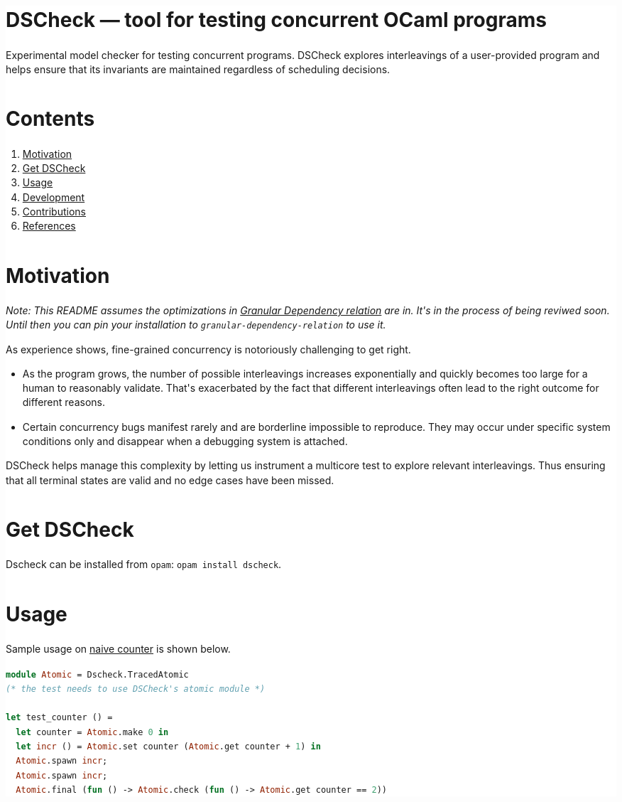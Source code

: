 # DSCheck — tool for testing concurrent OCaml programs

Experimental model checker for testing concurrent programs. DSCheck explores
interleavings of a user-provided program and helps ensure that its invariants
are maintained regardless of scheduling decisions.

# Contents

1. [Motivation](#motivation)
2. [Get DSCheck](#get-dscheck)
3. [Usage](#usage)
4. [Development](#development)
5. [Contributions](#contributions)
6. [References](#references)

# Motivation

*Note: This README assumes the optimizations in [Granular Dependency
relation](https://github.com/ocaml-multicore/dscheck/pull/22) are in. It's in
the process of being reviwed soon. Until then you can pin your installation to
`granular-dependency-relation` to use it.*

As experience shows, fine-grained concurrency is notoriously challenging to get
right.

- As the program grows, the number of possible interleavings increases
  exponentially and quickly becomes too large for a human to reasonably
  validate. That's exacerbated by the fact that different interleavings often
  lead to the right outcome for different reasons.

- Certain concurrency bugs manifest rarely and are borderline impossible to
  reproduce. They may occur under specific system conditions only and disappear
  when a debugging system is attached.

DSCheck helps manage this complexity by letting us instrument a multicore test
to explore relevant interleavings. Thus ensuring that all terminal states are
valid and no edge cases have been missed.

# Get DSCheck

Dscheck can be installed from `opam`: `opam install dscheck`.

# Usage

Sample usage on [naive counter](tests/test_naive_counter.ml) is shown below.

```ocaml
module Atomic = Dscheck.TracedAtomic
(* the test needs to use DSCheck's atomic module *)

let test_counter () =
  let counter = Atomic.make 0 in
  let incr () = Atomic.set counter (Atomic.get counter + 1) in
  Atomic.spawn incr;
  Atomic.spawn incr;
  Atomic.final (fun () -> Atomic.check (fun () -> Atomic.get counter == 2))
```

